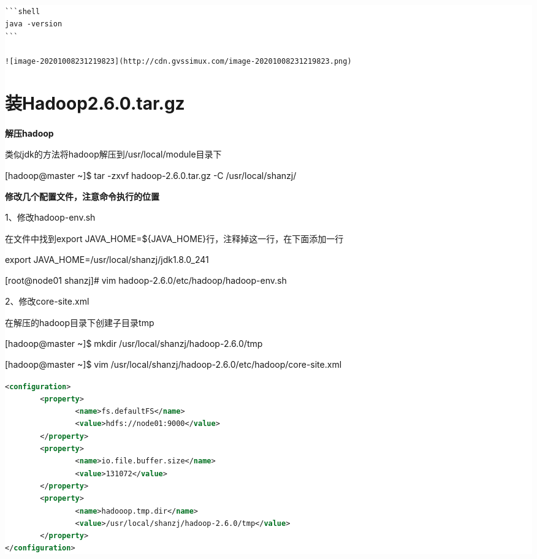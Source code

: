     ```shell
    java -version
    ```

    ![image-20201008231219823](http://cdn.gvssimux.com/image-20201008231219823.png)







# 装Hadoop2.6.0.tar.gz

**解压hadoop**

类似jdk的方法将hadoop解压到/usr/local/module目录下

[hadoop@master ~]$ tar -zxvf  hadoop-2.6.0.tar.gz -C  /usr/local/shanzj/



**修改几个配置文件，注意命令执行的位置**

1、修改hadoop-env.sh

在文件中找到export JAVA_HOME=${JAVA_HOME}行，注释掉这一行，在下面添加一行

export JAVA_HOME=/usr/local/shanzj/jdk1.8.0_241

[root@node01 shanzj]# vim hadoop-2.6.0/etc/hadoop/hadoop-env.sh 



2、修改core-site.xml

在解压的hadoop目录下创建子目录tmp

[hadoop@master ~]$ mkdir  /usr/local/shanzj/hadoop-2.6.0/tmp

[hadoop@master ~]$ vim  /usr/local/shanzj/hadoop-2.6.0/etc/hadoop/core-site.xml

```xml
<configuration>
        <property>
                <name>fs.defaultFS</name>
                <value>hdfs://node01:9000</value>
        </property>
        <property>
                <name>io.file.buffer.size</name>
                <value>131072</value>
        </property>
        <property>
                <name>hadooop.tmp.dir</name>
                <value>/usr/local/shanzj/hadoop-2.6.0/tmp</value>
        </property>
</configuration>

```

